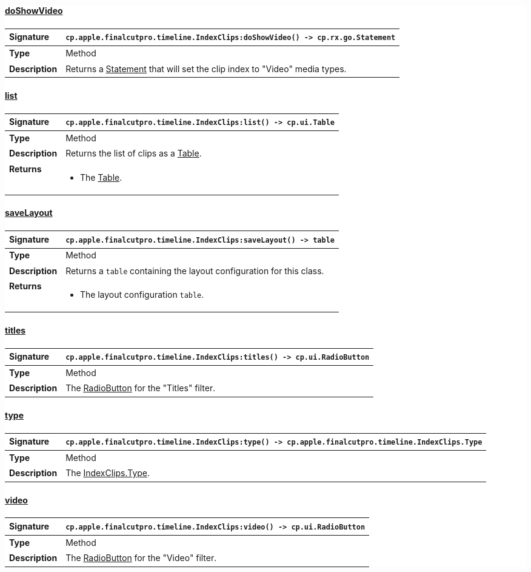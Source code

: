 #### [doShowVideo](#doshowvideo)
| <span style="float: left;">**Signature**</span> | <span style="float: left;">`cp.apple.finalcutpro.timeline.IndexClips:doShowVideo() -> cp.rx.go.Statement` </span>                                                          |
| -----------------------------------------------------|---------------------------------------------------------------------------------------------------------|
| **Type**                                             | Method |
| **Description**                                      | Returns a [Statement](cp.rx.go.Statement.md) that will set the clip index to "Video" media types. |

#### [list](#list)
| <span style="float: left;">**Signature**</span> | <span style="float: left;">`cp.apple.finalcutpro.timeline.IndexClips:list() -> cp.ui.Table` </span>                                                          |
| -----------------------------------------------------|---------------------------------------------------------------------------------------------------------|
| **Type**                                             | Method |
| **Description**                                      | Returns the list of clips as a [Table](cp.ui.Table.md). |
| **Returns**                                          | <ul><li>The <a href="cp.ui.Table.md">Table</a>.</li></ul> |

#### [saveLayout](#savelayout)
| <span style="float: left;">**Signature**</span> | <span style="float: left;">`cp.apple.finalcutpro.timeline.IndexClips:saveLayout() -> table` </span>                                                          |
| -----------------------------------------------------|---------------------------------------------------------------------------------------------------------|
| **Type**                                             | Method |
| **Description**                                      | Returns a `table` containing the layout configuration for this class. |
| **Returns**                                          | <ul><li>The layout configuration <code>table</code>.</li></ul> |

#### [titles](#titles)
| <span style="float: left;">**Signature**</span> | <span style="float: left;">`cp.apple.finalcutpro.timeline.IndexClips:titles() -> cp.ui.RadioButton` </span>                                                          |
| -----------------------------------------------------|---------------------------------------------------------------------------------------------------------|
| **Type**                                             | Method |
| **Description**                                      | The [RadioButton](cp.ui.RadioButton.md) for the "Titles" filter. |

#### [type](#type)
| <span style="float: left;">**Signature**</span> | <span style="float: left;">`cp.apple.finalcutpro.timeline.IndexClips:type() -> cp.apple.finalcutpro.timeline.IndexClips.Type` </span>                                                          |
| -----------------------------------------------------|---------------------------------------------------------------------------------------------------------|
| **Type**                                             | Method |
| **Description**                                      | The [IndexClips.Type](cp.apple.finalcutpro.timeline.IndexClips.Type.md). |

#### [video](#video)
| <span style="float: left;">**Signature**</span> | <span style="float: left;">`cp.apple.finalcutpro.timeline.IndexClips:video() -> cp.ui.RadioButton` </span>                                                          |
| -----------------------------------------------------|---------------------------------------------------------------------------------------------------------|
| **Type**                                             | Method |
| **Description**                                      | The [RadioButton](cp.ui.RadioButton.md) for the "Video" filter. |


